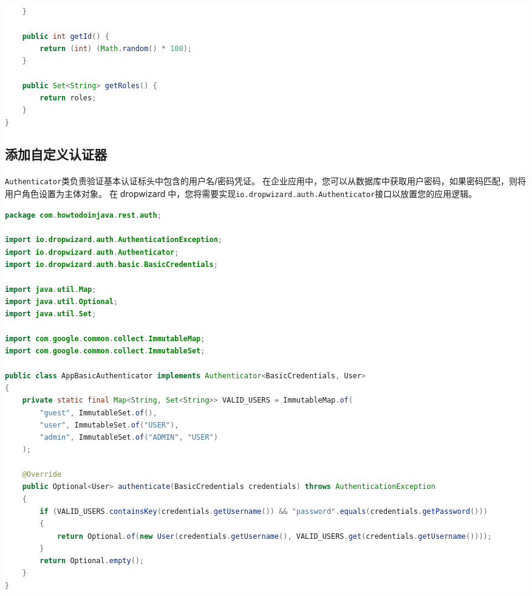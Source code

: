 ```java
    }

    public int getId() {
        return (int) (Math.random() * 100);
    }

    public Set<String> getRoles() {
        return roles;
    }
}

```

## 添加自定义认证器

`Authenticator`类负责验证基本认证标头中包含的用户名/密码凭证。 在企业应用中，您可以从数据库中获取用户密码，如果密码匹配，则将用户角色设置为主体对象。 在 dropwizard 中，您将需要实现`io.dropwizard.auth.Authenticator`接口以放置您的应用逻辑。

```java
package com.howtodoinjava.rest.auth;

import io.dropwizard.auth.AuthenticationException;
import io.dropwizard.auth.Authenticator;
import io.dropwizard.auth.basic.BasicCredentials;

import java.util.Map;
import java.util.Optional;
import java.util.Set;

import com.google.common.collect.ImmutableMap;
import com.google.common.collect.ImmutableSet;

public class AppBasicAuthenticator implements Authenticator<BasicCredentials, User> 
{
    private static final Map<String, Set<String>> VALID_USERS = ImmutableMap.of(
        "guest", ImmutableSet.of(),
        "user", ImmutableSet.of("USER"),
        "admin", ImmutableSet.of("ADMIN", "USER")
    );

    @Override
    public Optional<User> authenticate(BasicCredentials credentials) throws AuthenticationException 
    {
        if (VALID_USERS.containsKey(credentials.getUsername()) && "password".equals(credentials.getPassword())) 
        {
            return Optional.of(new User(credentials.getUsername(), VALID_USERS.get(credentials.getUsername())));
        }
        return Optional.empty();
    }
}

```

